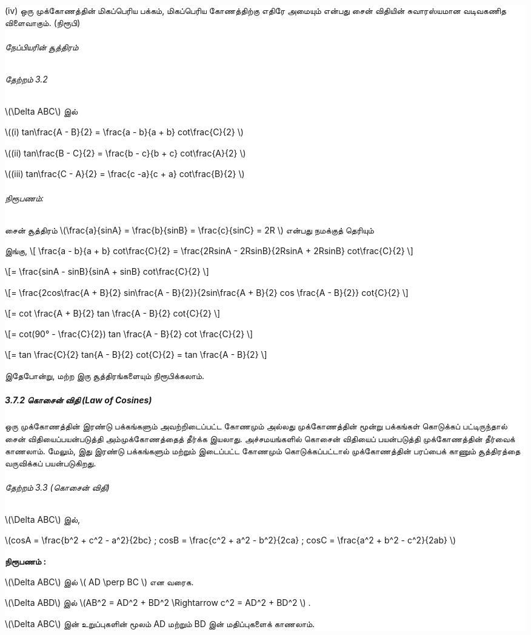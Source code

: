 (iv) ஒரு முக்கோணத்தின் மிகப்பெரிய பக்கம், மிகப்பெரிய கோணத்திற்கு
எதிரே அமையும் என்பது சைன் விதியின் சுவாரஸ்யமான வடிவகணித
விளைவாகும். (நிரூபி)

###### நேப்பியரின் சூத்திரம்

###### தேற்றம் 3.2

\\(\Delta ABC\\) இல் 

\\((i) tan\frac{A - B}{2} = \frac{a - b}{a + b} cot\frac{C}{2} \\)

\\((ii) tan\frac{B - C}{2} = \frac{b - c}{b + c} cot\frac{A}{2} \\)

\\((iii) tan\frac{C - A}{2} = \frac{c -a}{c + a} cot\frac{B}{2} \\)

###### நிரூபணம்:

சைன் சூத்திரம் \\(\frac{a}{sinA} = \frac{b}{sinB} = \frac{c}{sinC} = 2R \\) என்பது நமக்குத் தெரியும்

இங்கு, \\[ \frac{a - b}{a + b} cot\frac{C}{2} = \frac{2RsinA - 2RsinB}{2RsinA + 2RsinB} cot\frac{C}{2} \\]

\\[= \frac{sinA - sinB}{sinA + sinB} cot\frac{C}{2} \\]

\\[= \frac{2cos\frac{A + B}{2} sin\frac{A - B}{2}}{2sin\frac{A + B}{2} cos \frac{A - B}{2}} cot{C}{2} \\]

\\[= cot \frac{A + B}{2} tan \frac{A - B}{2} cot{C}{2} \\]

\\[= cot(90° - \frac{C}{2}) tan \frac{A - B}{2} cot \frac{C}{2} \\]

\\[= tan \frac{C}{2} tan{A - B}{2} cot{C}{2} = tan \frac{A - B}{2} \\]

இதேபோன்று, மற்ற இரு சூத்திரங்களையும் நிரூபிக்கலாம்.

##### 3.7.2 கொசைன் விதி (Law of Cosines)

ஒரு முக்கோணத்தின் இரண்டு பக்கங்களும் அவற்றிடைப்பட்ட
கோணமும் அல்லது முக்கோணத்தின் மூன்று பக்கங்கள் கொடுக்கப்
பட்டிருந்தால் சைன் விதியைப்பயன்படுத்தி அம்முக்கோணத்தைத்
தீர்க்க இயலாது. அச்சமயங்களில் கொசைன் விதியைப் பயன்படுத்தி
முக்கோணத்தின் தீர்வைக் காணலாம். மேலும், இது இரண்டு பக்கங்களும்
மற்றும் இடைப்பட்ட கோணமும் கொடுக்கப்பட்டால் முக்கோணத்தின்
பரப்பைக் காணும் சூத்திரத்தை வருவிக்கப் பயன்படுகிறது.

###### தேற்றம் 3.3 (கொசைன் விதி)

\\(\Delta ABC\\) இல்,

\\(cosA = \frac{b^2 + c^2 - a^2}{2bc} ; cosB = \frac{c^2 + a^2 - b^2}{2ca} ; cosC = \frac{a^2 + b^2 - c^2}{2ab} \\)

**நிரூபணம் :**

\\(\Delta ABC\\) இல் \\( AD \perp BC \\) என வரைக.

\\(\Delta ABD\\) இல் \\(AB^2 = AD^2 + BD^2 \Rightarrow c^2 = AD^2 + BD^2 \\) .

\\(\Delta ABC\\) இன் உறுப்புகளின் மூலம் AD மற்றும் BD இன் மதிப்புகளைக் காணலாம்.
